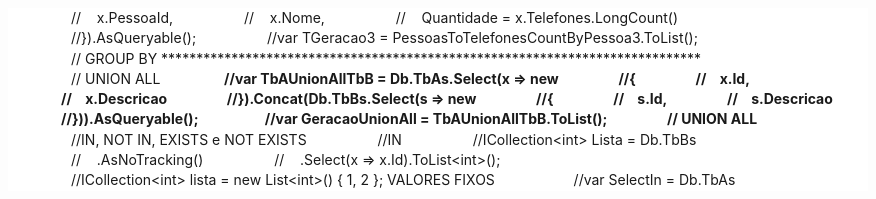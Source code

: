 &nbsp;&nbsp;&nbsp;&nbsp;&nbsp;&nbsp;&nbsp;&nbsp;&nbsp;&nbsp;&nbsp;&nbsp;&nbsp;&nbsp;&nbsp;&nbsp;<span class="cs__com">//&nbsp;&nbsp;&nbsp;&nbsp;x.PessoaId,</span>&nbsp;
&nbsp;&nbsp;&nbsp;&nbsp;&nbsp;&nbsp;&nbsp;&nbsp;&nbsp;&nbsp;&nbsp;&nbsp;&nbsp;&nbsp;&nbsp;&nbsp;<span class="cs__com">//&nbsp;&nbsp;&nbsp;&nbsp;x.Nome,</span>&nbsp;
&nbsp;&nbsp;&nbsp;&nbsp;&nbsp;&nbsp;&nbsp;&nbsp;&nbsp;&nbsp;&nbsp;&nbsp;&nbsp;&nbsp;&nbsp;&nbsp;<span class="cs__com">//&nbsp;&nbsp;&nbsp;&nbsp;Quantidade&nbsp;=&nbsp;x.Telefones.LongCount()</span>&nbsp;
&nbsp;&nbsp;&nbsp;&nbsp;&nbsp;&nbsp;&nbsp;&nbsp;&nbsp;&nbsp;&nbsp;&nbsp;&nbsp;&nbsp;&nbsp;&nbsp;<span class="cs__com">//}).AsQueryable();</span>&nbsp;
&nbsp;&nbsp;&nbsp;&nbsp;&nbsp;&nbsp;&nbsp;&nbsp;&nbsp;&nbsp;&nbsp;&nbsp;&nbsp;&nbsp;&nbsp;&nbsp;<span class="cs__com">//var&nbsp;TGeracao3&nbsp;=&nbsp;PessoasToTelefonesCountByPessoa3.ToList();&nbsp;&nbsp;&nbsp;</span>&nbsp;
&nbsp;&nbsp;&nbsp;&nbsp;&nbsp;&nbsp;&nbsp;&nbsp;&nbsp;&nbsp;&nbsp;&nbsp;&nbsp;&nbsp;&nbsp;&nbsp;<span class="cs__com">//&nbsp;GROUP&nbsp;BY&nbsp;*****************************************************************************</span>&nbsp;
&nbsp;
&nbsp;&nbsp;&nbsp;&nbsp;&nbsp;&nbsp;&nbsp;&nbsp;&nbsp;&nbsp;&nbsp;&nbsp;&nbsp;&nbsp;&nbsp;&nbsp;<span class="cs__com">//&nbsp;UNION&nbsp;ALL&nbsp;****************************************************************************</span>&nbsp;
&nbsp;&nbsp;&nbsp;&nbsp;&nbsp;&nbsp;&nbsp;&nbsp;&nbsp;&nbsp;&nbsp;&nbsp;&nbsp;&nbsp;&nbsp;&nbsp;<span class="cs__com">//var&nbsp;TbAUnionAllTbB&nbsp;=&nbsp;Db.TbAs.Select(x&nbsp;=&gt;&nbsp;new</span>&nbsp;
&nbsp;&nbsp;&nbsp;&nbsp;&nbsp;&nbsp;&nbsp;&nbsp;&nbsp;&nbsp;&nbsp;&nbsp;&nbsp;&nbsp;&nbsp;&nbsp;<span class="cs__com">//{</span>&nbsp;
&nbsp;&nbsp;&nbsp;&nbsp;&nbsp;&nbsp;&nbsp;&nbsp;&nbsp;&nbsp;&nbsp;&nbsp;&nbsp;&nbsp;&nbsp;&nbsp;<span class="cs__com">//&nbsp;&nbsp;&nbsp;&nbsp;x.Id,</span>&nbsp;
&nbsp;&nbsp;&nbsp;&nbsp;&nbsp;&nbsp;&nbsp;&nbsp;&nbsp;&nbsp;&nbsp;&nbsp;&nbsp;&nbsp;&nbsp;&nbsp;<span class="cs__com">//&nbsp;&nbsp;&nbsp;&nbsp;x.Descricao</span>&nbsp;
&nbsp;&nbsp;&nbsp;&nbsp;&nbsp;&nbsp;&nbsp;&nbsp;&nbsp;&nbsp;&nbsp;&nbsp;&nbsp;&nbsp;&nbsp;&nbsp;<span class="cs__com">//}).Concat(Db.TbBs.Select(s&nbsp;=&gt;&nbsp;new</span>&nbsp;
&nbsp;&nbsp;&nbsp;&nbsp;&nbsp;&nbsp;&nbsp;&nbsp;&nbsp;&nbsp;&nbsp;&nbsp;&nbsp;&nbsp;&nbsp;&nbsp;<span class="cs__com">//{</span>&nbsp;
&nbsp;&nbsp;&nbsp;&nbsp;&nbsp;&nbsp;&nbsp;&nbsp;&nbsp;&nbsp;&nbsp;&nbsp;&nbsp;&nbsp;&nbsp;&nbsp;<span class="cs__com">//&nbsp;&nbsp;&nbsp;&nbsp;s.Id,</span>&nbsp;
&nbsp;&nbsp;&nbsp;&nbsp;&nbsp;&nbsp;&nbsp;&nbsp;&nbsp;&nbsp;&nbsp;&nbsp;&nbsp;&nbsp;&nbsp;&nbsp;<span class="cs__com">//&nbsp;&nbsp;&nbsp;&nbsp;s.Descricao</span>&nbsp;
&nbsp;&nbsp;&nbsp;&nbsp;&nbsp;&nbsp;&nbsp;&nbsp;&nbsp;&nbsp;&nbsp;&nbsp;&nbsp;&nbsp;&nbsp;&nbsp;<span class="cs__com">//})).AsQueryable();</span>&nbsp;
&nbsp;
&nbsp;&nbsp;&nbsp;&nbsp;&nbsp;&nbsp;&nbsp;&nbsp;&nbsp;&nbsp;&nbsp;&nbsp;&nbsp;&nbsp;&nbsp;&nbsp;<span class="cs__com">//var&nbsp;GeracaoUnionAll&nbsp;=&nbsp;TbAUnionAllTbB.ToList();</span>&nbsp;
&nbsp;&nbsp;&nbsp;&nbsp;&nbsp;&nbsp;&nbsp;&nbsp;&nbsp;&nbsp;&nbsp;&nbsp;&nbsp;&nbsp;&nbsp;&nbsp;<span class="cs__com">//&nbsp;UNION&nbsp;ALL&nbsp;****************************************************************************</span>&nbsp;
&nbsp;
&nbsp;&nbsp;&nbsp;&nbsp;&nbsp;&nbsp;&nbsp;&nbsp;&nbsp;&nbsp;&nbsp;&nbsp;&nbsp;&nbsp;&nbsp;&nbsp;<span class="cs__com">//IN,&nbsp;NOT&nbsp;IN,&nbsp;EXISTS&nbsp;e&nbsp;NOT&nbsp;EXISTS</span>&nbsp;
&nbsp;&nbsp;&nbsp;&nbsp;&nbsp;&nbsp;&nbsp;&nbsp;&nbsp;&nbsp;&nbsp;&nbsp;&nbsp;&nbsp;&nbsp;&nbsp;<span class="cs__com">//IN</span>&nbsp;
&nbsp;&nbsp;&nbsp;&nbsp;&nbsp;&nbsp;&nbsp;&nbsp;&nbsp;&nbsp;&nbsp;&nbsp;&nbsp;&nbsp;&nbsp;&nbsp;<span class="cs__com">//ICollection&lt;int&gt;&nbsp;Lista&nbsp;=&nbsp;Db.TbBs</span>&nbsp;
&nbsp;&nbsp;&nbsp;&nbsp;&nbsp;&nbsp;&nbsp;&nbsp;&nbsp;&nbsp;&nbsp;&nbsp;&nbsp;&nbsp;&nbsp;&nbsp;<span class="cs__com">//&nbsp;&nbsp;&nbsp;&nbsp;.AsNoTracking()</span>&nbsp;
&nbsp;&nbsp;&nbsp;&nbsp;&nbsp;&nbsp;&nbsp;&nbsp;&nbsp;&nbsp;&nbsp;&nbsp;&nbsp;&nbsp;&nbsp;&nbsp;<span class="cs__com">//&nbsp;&nbsp;&nbsp;&nbsp;.Select(x&nbsp;=&gt;&nbsp;x.Id).ToList&lt;int&gt;();&nbsp;&nbsp;&nbsp;&nbsp;&nbsp;&nbsp;&nbsp;&nbsp;&nbsp;&nbsp;&nbsp;&nbsp;&nbsp;&nbsp;&nbsp;&nbsp;&nbsp;</span>&nbsp;
&nbsp;&nbsp;&nbsp;&nbsp;&nbsp;&nbsp;&nbsp;&nbsp;&nbsp;&nbsp;&nbsp;&nbsp;&nbsp;&nbsp;&nbsp;&nbsp;<span class="cs__com">//ICollection&lt;int&gt;&nbsp;lista&nbsp;=&nbsp;new&nbsp;List&lt;int&gt;()&nbsp;{&nbsp;1,&nbsp;2&nbsp;};&nbsp;VALORES&nbsp;FIXOS</span>&nbsp;
&nbsp;
&nbsp;&nbsp;&nbsp;&nbsp;&nbsp;&nbsp;&nbsp;&nbsp;&nbsp;&nbsp;&nbsp;&nbsp;&nbsp;&nbsp;&nbsp;&nbsp;<span class="cs__com">//var&nbsp;SelectIn&nbsp;=&nbsp;Db.TbAs</span>&nbsp;